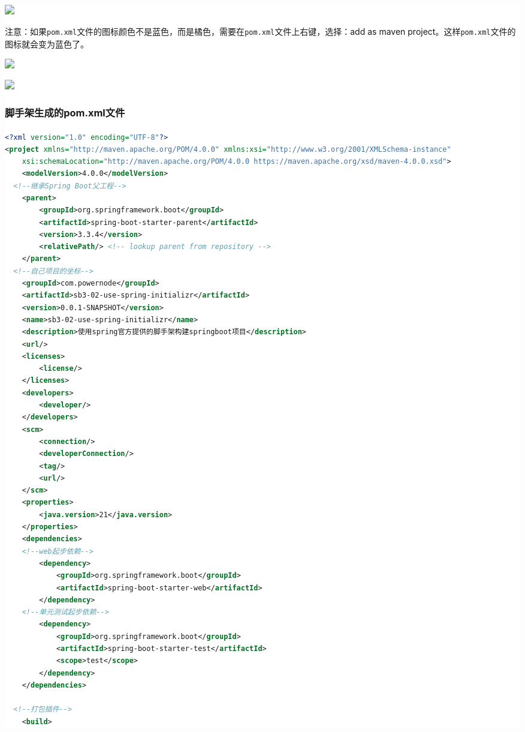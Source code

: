 

![](https://cdn.nlark.com/yuque/0/2024/png/21376908/1730804629435-074a9f0f-b4cb-4d72-8b14-f7e65cafbb17.png)

注意：如果`pom.xml`文件的图标颜色不是蓝色，而是橘色，需要在`pom.xml`文件上右键，选择：add as maven project。这样`pom.xml`文件的图标就会变为蓝色了。

![](https://cdn.nlark.com/yuque/0/2024/png/21376908/1728643539990-d4e9061c-1e9e-4b3c-a21a-b2604f165f5b.png)



![](https://cdn.nlark.com/yuque/0/2024/png/21376908/1730804633058-3206faea-cbfd-42a7-a25a-514983c15a27.png)

### 脚手架生成的pom.xml文件
```xml
<?xml version="1.0" encoding="UTF-8"?>
<project xmlns="http://maven.apache.org/POM/4.0.0" xmlns:xsi="http://www.w3.org/2001/XMLSchema-instance"
	xsi:schemaLocation="http://maven.apache.org/POM/4.0.0 https://maven.apache.org/xsd/maven-4.0.0.xsd">
	<modelVersion>4.0.0</modelVersion>
  <!--继承Spring Boot父工程-->
	<parent>
		<groupId>org.springframework.boot</groupId>
		<artifactId>spring-boot-starter-parent</artifactId>
		<version>3.3.4</version>
		<relativePath/> <!-- lookup parent from repository -->
	</parent>
  <!--自己项目的坐标-->
	<groupId>com.powernode</groupId>
	<artifactId>sb3-02-use-spring-initializr</artifactId>
	<version>0.0.1-SNAPSHOT</version>
	<name>sb3-02-use-spring-initializr</name>
	<description>使用spring官方提供的脚手架构建springboot项目</description>
	<url/>
	<licenses>
		<license/>
	</licenses>
	<developers>
		<developer/>
	</developers>
	<scm>
		<connection/>
		<developerConnection/>
		<tag/>
		<url/>
	</scm>
	<properties>
		<java.version>21</java.version>
	</properties>
	<dependencies>
    <!--web起步依赖-->
		<dependency>
			<groupId>org.springframework.boot</groupId>
			<artifactId>spring-boot-starter-web</artifactId>
		</dependency>
    <!--单元测试起步依赖-->
		<dependency>
			<groupId>org.springframework.boot</groupId>
			<artifactId>spring-boot-starter-test</artifactId>
			<scope>test</scope>
		</dependency>
	</dependencies>

  <!--打包插件-->
	<build>
```
